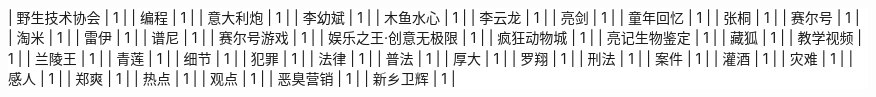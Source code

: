 | 野生技术协会 | 1 |
| 编程 | 1 |
| 意大利炮 | 1 |
| 李幼斌 | 1 |
| 木鱼水心 | 1 |
| 李云龙 | 1 |
| 亮剑 | 1 |
| 童年回忆 | 1 |
| 张桐 | 1 |
| 赛尔号 | 1 |
| 淘米 | 1 |
| 雷伊 | 1 |
| 谱尼 | 1 |
| 赛尔号游戏 | 1 |
| 娱乐之王·创意无极限 | 1 |
| 疯狂动物城 | 1 |
| 亮记生物鉴定 | 1 |
| 藏狐 | 1 |
| 教学视频 | 1 |
| 兰陵王 | 1 |
| 青莲 | 1 |
| 细节 | 1 |
| 犯罪 | 1 |
| 法律 | 1 |
| 普法 | 1 |
| 厚大 | 1 |
| 罗翔 | 1 |
| 刑法 | 1 |
| 案件 | 1 |
| 灌酒 | 1 |
| 灾难 | 1 |
| 感人 | 1 |
| 郑爽 | 1 |
| 热点 | 1 |
| 观点 | 1 |
| 恶臭营销 | 1 |
| 新乡卫辉 | 1 |